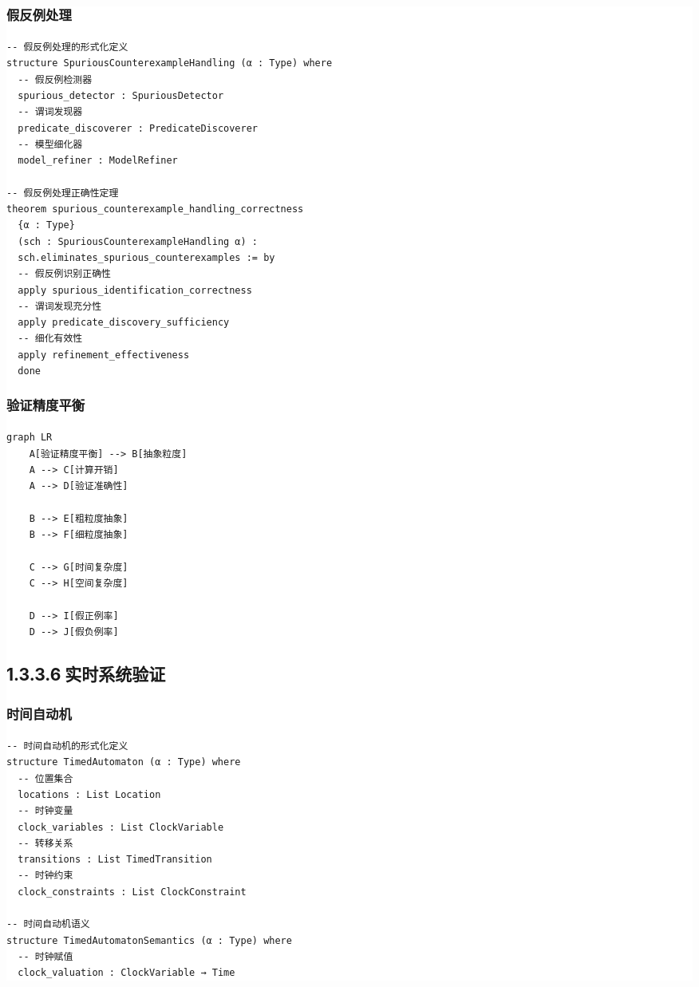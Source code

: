 ### 假反例处理

```lean
-- 假反例处理的形式化定义
structure SpuriousCounterexampleHandling (α : Type) where
  -- 假反例检测器
  spurious_detector : SpuriousDetector
  -- 谓词发现器
  predicate_discoverer : PredicateDiscoverer
  -- 模型细化器
  model_refiner : ModelRefiner

-- 假反例处理正确性定理
theorem spurious_counterexample_handling_correctness 
  {α : Type} 
  (sch : SpuriousCounterexampleHandling α) :
  sch.eliminates_spurious_counterexamples := by
  -- 假反例识别正确性
  apply spurious_identification_correctness
  -- 谓词发现充分性
  apply predicate_discovery_sufficiency
  -- 细化有效性
  apply refinement_effectiveness
  done
```

### 验证精度平衡

```mermaid
graph LR
    A[验证精度平衡] --> B[抽象粒度]
    A --> C[计算开销]
    A --> D[验证准确性]
    
    B --> E[粗粒度抽象]
    B --> F[细粒度抽象]
    
    C --> G[时间复杂度]
    C --> H[空间复杂度]
    
    D --> I[假正例率]
    D --> J[假负例率]
```

## 1.3.3.6 实时系统验证

### 时间自动机

```lean
-- 时间自动机的形式化定义
structure TimedAutomaton (α : Type) where
  -- 位置集合
  locations : List Location
  -- 时钟变量
  clock_variables : List ClockVariable
  -- 转移关系
  transitions : List TimedTransition
  -- 时钟约束
  clock_constraints : List ClockConstraint

-- 时间自动机语义
structure TimedAutomatonSemantics (α : Type) where
  -- 时钟赋值
  clock_valuation : ClockVariable → Time
```